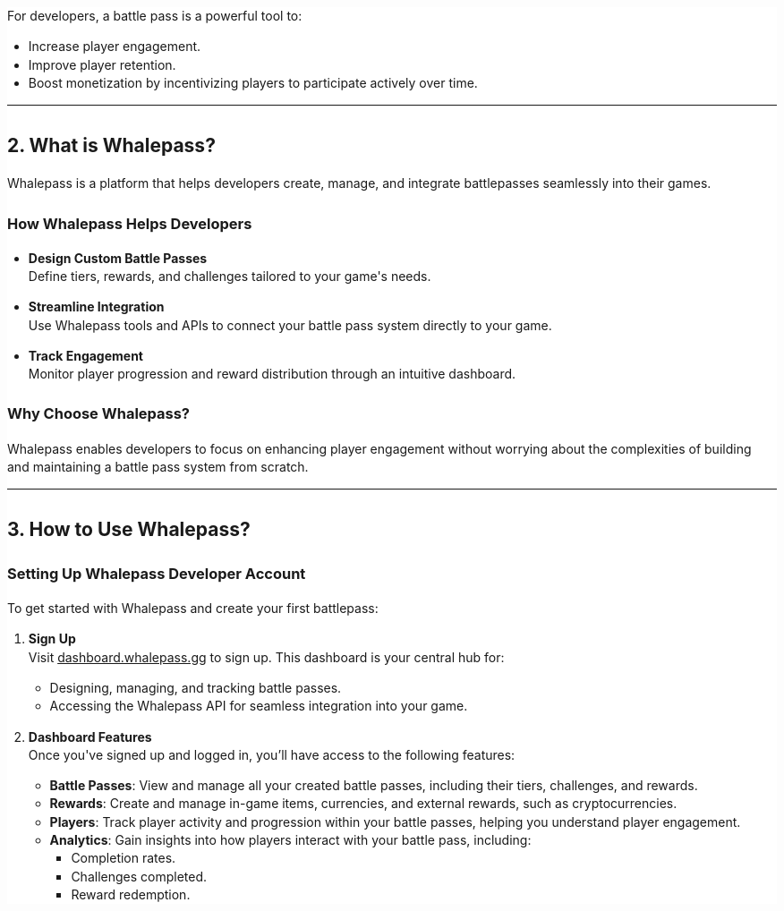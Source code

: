 For developers, a battle pass is a powerful tool to:

- Increase player engagement.
- Improve player retention.
- Boost monetization by incentivizing players to participate actively over time.

---

## 2. What is Whalepass?

Whalepass is a platform that helps developers create, manage, and integrate battlepasses seamlessly into their games.

### How Whalepass Helps Developers

- **Design Custom Battle Passes**  
  Define tiers, rewards, and challenges tailored to your game's needs.

- **Streamline Integration**  
  Use Whalepass tools and APIs to connect your battle pass system directly to your game.

- **Track Engagement**  
  Monitor player progression and reward distribution through an intuitive dashboard.

### Why Choose Whalepass?

Whalepass enables developers to focus on enhancing player engagement without worrying about the complexities of building and maintaining a battle pass system from scratch.

---

## 3. How to Use Whalepass?

### Setting Up Whalepass Developer Account

To get started with Whalepass and create your first battlepass:

1. **Sign Up**  
   Visit [dashboard.whalepass.gg](https://dashboard.whalepass.gg) to sign up. This dashboard is your central hub for:

   - Designing, managing, and tracking battle passes.
   - Accessing the Whalepass API for seamless integration into your game.

2. **Dashboard Features**  
   Once you've signed up and logged in, you’ll have access to the following features:
   - **Battle Passes**: View and manage all your created battle passes, including their tiers, challenges, and rewards.
   - **Rewards**: Create and manage in-game items, currencies, and external rewards, such as cryptocurrencies.
   - **Players**: Track player activity and progression within your battle passes, helping you understand player engagement.
   - **Analytics**: Gain insights into how players interact with your battle pass, including:
     - Completion rates.
     - Challenges completed.
     - Reward redemption.
